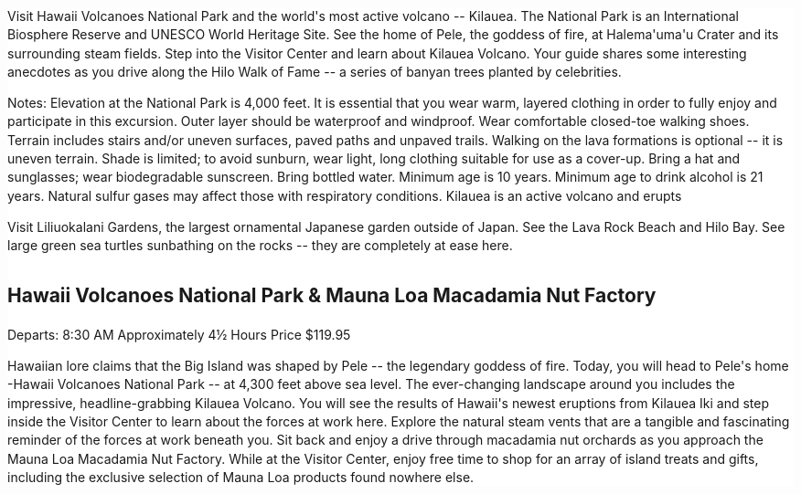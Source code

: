Visit Hawaii Volcanoes National Park and the
world's most active volcano -- Kilauea. The
National Park is an International Biosphere
Reserve and UNESCO World Heritage Site.
See the home of Pele, the goddess of fire, at
Halema'uma'u Crater and its surrounding
steam fields. Step into the Visitor Center and
learn about Kilauea Volcano.
Your guide shares some interesting anecdotes
as you drive along the Hilo Walk of Fame -- a
series of banyan trees planted by celebrities.

Notes:
Elevation at the National Park is 4,000 feet. It
is essential that you wear warm, layered
clothing in order to fully enjoy and participate
in this excursion. Outer layer should be
waterproof and windproof. Wear comfortable
closed-toe walking shoes. Terrain includes
stairs and/or uneven surfaces, paved paths
and unpaved trails. Walking on the lava
formations is optional -- it is uneven terrain.
Shade is limited; to avoid sunburn, wear light,
long clothing suitable for use as a cover-up.
Bring a hat and sunglasses; wear
biodegradable sunscreen. Bring bottled water.
Minimum age is 10 years. Minimum age to
drink alcohol is 21 years. Natural sulfur gases
may affect those with respiratory conditions.
<a>Kilauea is an active volcano and erupts

Visit Liliuokalani Gardens, the largest
ornamental Japanese garden outside of Japan.
See the Lava Rock Beach and Hilo Bay. See
large green sea turtles sunbathing on the
rocks -- they are completely at ease here.

## Hawaii Volcanoes National Park & Mauna Loa Macadamia Nut Factory
Departs: 8:30 AM
Approximately 4½ Hours
Price $119.95

Hawaiian lore claims that the Big Island was
shaped by Pele -- the legendary goddess of
fire. Today, you will head to Pele's home -Hawaii Volcanoes National Park -- at 4,300
feet above sea level. The ever-changing
landscape around you includes the
impressive, headline-grabbing Kilauea
Volcano. You will see the results of Hawaii's
newest eruptions from Kilauea Iki and step
inside the Visitor Center to learn about the
forces at work here. Explore the natural steam
vents that are a tangible and fascinating
reminder of the forces at work beneath you.
Sit back and enjoy a drive through
macadamia nut orchards as you approach the
Mauna Loa Macadamia Nut Factory. While at
the Visitor Center, enjoy free time to shop for
an array of island treats and gifts, including
the exclusive selection of Mauna Loa products
found nowhere else.
